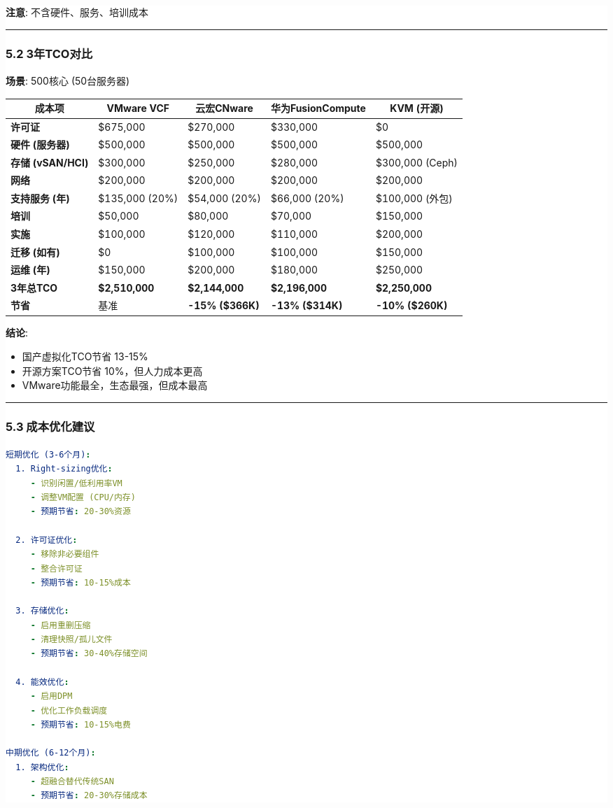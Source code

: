 **注意**: 不含硬件、服务、培训成本

---

### 5.2 3年TCO对比

**场景**: 500核心 (50台服务器)

| 成本项 | VMware VCF | 云宏CNware | 华为FusionCompute | KVM (开源) |
|--------|-----------|-----------|------------------|-----------|
| **许可证** | $675,000 | $270,000 | $330,000 | $0 |
| **硬件 (服务器)** | $500,000 | $500,000 | $500,000 | $500,000 |
| **存储 (vSAN/HCI)** | $300,000 | $250,000 | $280,000 | $300,000 (Ceph) |
| **网络** | $200,000 | $200,000 | $200,000 | $200,000 |
| **支持服务 (年)** | $135,000 (20%) | $54,000 (20%) | $66,000 (20%) | $100,000 (外包) |
| **培训** | $50,000 | $80,000 | $70,000 | $150,000 |
| **实施** | $100,000 | $120,000 | $110,000 | $200,000 |
| **迁移 (如有)** | $0 | $100,000 | $100,000 | $150,000 |
| **运维 (年)** | $150,000 | $200,000 | $180,000 | $250,000 |
| **3年总TCO** | **$2,510,000** | **$2,144,000** | **$2,196,000** | **$2,250,000** |
| **节省** | 基准 | **-15% ($366K)** | **-13% ($314K)** | **-10% ($260K)** |

**结论**:

- 国产虚拟化TCO节省 13-15%
- 开源方案TCO节省 10%，但人力成本更高
- VMware功能最全，生态最强，但成本最高

---

### 5.3 成本优化建议

```yaml
短期优化 (3-6个月):
  1. Right-sizing优化:
     - 识别闲置/低利用率VM
     - 调整VM配置 (CPU/内存)
     - 预期节省: 20-30%资源
  
  2. 许可证优化:
     - 移除非必要组件
     - 整合许可证
     - 预期节省: 10-15%成本
  
  3. 存储优化:
     - 启用重删压缩
     - 清理快照/孤儿文件
     - 预期节省: 30-40%存储空间
  
  4. 能效优化:
     - 启用DPM
     - 优化工作负载调度
     - 预期节省: 10-15%电费

中期优化 (6-12个月):
  1. 架构优化:
     - 超融合替代传统SAN
     - 预期节省: 20-30%存储成本
```